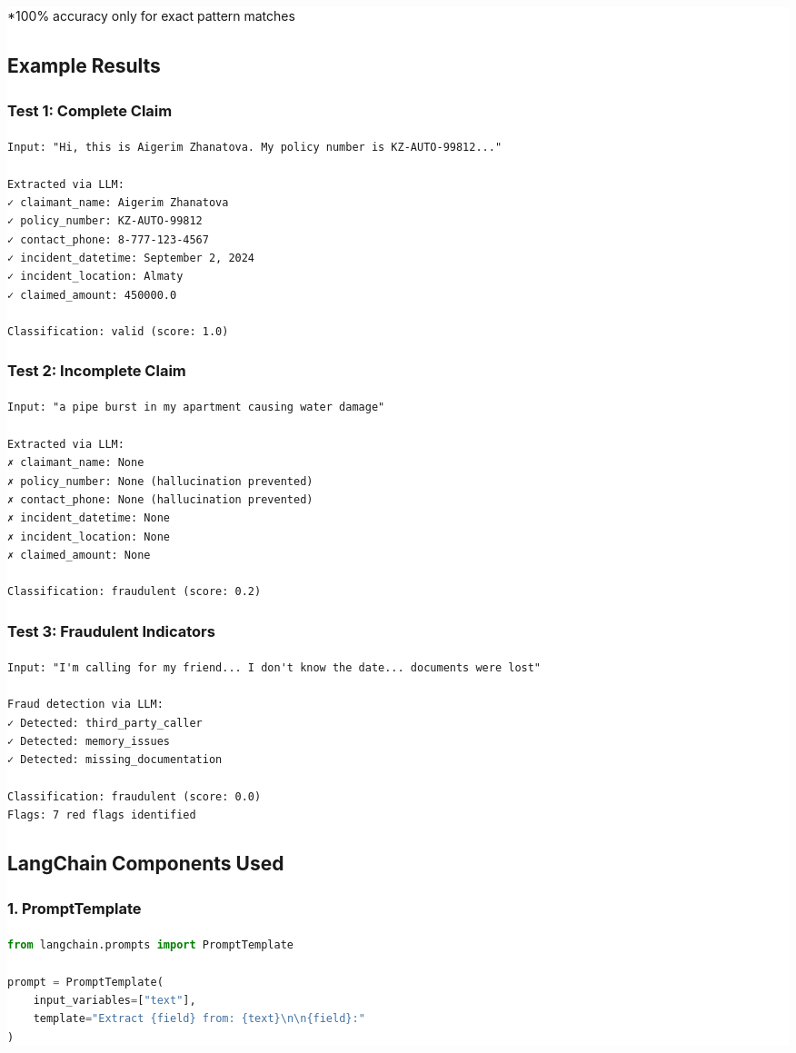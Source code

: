 *100% accuracy only for exact pattern matches

## Example Results

### Test 1: Complete Claim
```
Input: "Hi, this is Aigerim Zhanatova. My policy number is KZ-AUTO-99812..."

Extracted via LLM:
✓ claimant_name: Aigerim Zhanatova
✓ policy_number: KZ-AUTO-99812
✓ contact_phone: 8-777-123-4567
✓ incident_datetime: September 2, 2024
✓ incident_location: Almaty
✓ claimed_amount: 450000.0

Classification: valid (score: 1.0)
```

### Test 2: Incomplete Claim
```
Input: "a pipe burst in my apartment causing water damage"

Extracted via LLM:
✗ claimant_name: None
✗ policy_number: None (hallucination prevented)
✗ contact_phone: None (hallucination prevented)
✗ incident_datetime: None
✗ incident_location: None
✗ claimed_amount: None

Classification: fraudulent (score: 0.2)
```

### Test 3: Fraudulent Indicators
```
Input: "I'm calling for my friend... I don't know the date... documents were lost"

Fraud detection via LLM:
✓ Detected: third_party_caller
✓ Detected: memory_issues
✓ Detected: missing_documentation

Classification: fraudulent (score: 0.0)
Flags: 7 red flags identified
```

## LangChain Components Used

### 1. PromptTemplate
```python
from langchain.prompts import PromptTemplate

prompt = PromptTemplate(
    input_variables=["text"],
    template="Extract {field} from: {text}\n\n{field}:"
)
```
